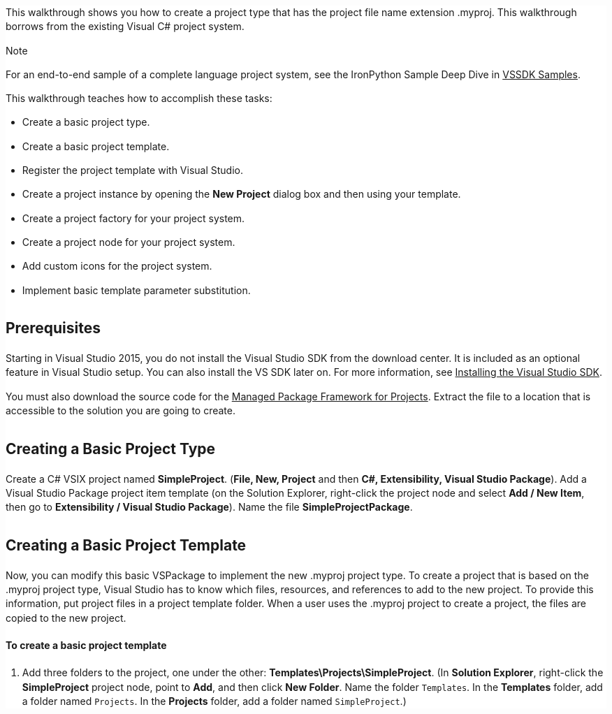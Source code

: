  This walkthrough shows you how to create a project type that has the project file name extension .myproj. This walkthrough borrows from the existing Visual C# project system.  
  
> [!NOTE]
>  For an end-to-end sample of a complete language project system, see the IronPython Sample Deep Dive in [VSSDK Samples](../misc/vssdk-samples.md).  
  
 This walkthrough teaches how to accomplish these tasks:  
  
-   Create a basic project type.  
  
-   Create a basic project template.  
  
-   Register the project template with Visual Studio.  
  
-   Create a project instance by opening the **New Project** dialog box and then using your template.  
  
-   Create a project factory for your project system.  
  
-   Create a project node for your project system.  
  
-   Add custom icons for the project system.  
  
-   Implement basic template parameter substitution.  
  
## Prerequisites  
 Starting in Visual Studio 2015, you do not install the Visual Studio SDK from the download center. It is included as an optional feature in Visual Studio setup. You can also install the VS SDK later on. For more information, see [Installing the Visual Studio SDK](../extensibility/installing-the-visual-studio-sdk.md).  
  
 You must also download the source code for the [Managed Package Framework for Projects](http://mpfproj12.codeplex.com/). Extract the file to a location that is accessible to the solution you are going to create.  
  
## Creating a Basic Project Type  
 Create a C# VSIX project named **SimpleProject**. (**File, New, Project** and then **C#, Extensibility, Visual Studio Package**). Add a Visual Studio Package project item template (on the Solution Explorer, right-click the project node and select **Add / New Item**, then go to **Extensibility / Visual Studio Package**). Name the file **SimpleProjectPackage**.  
  
## Creating a Basic Project Template  
 Now, you can modify this basic VSPackage to implement the new .myproj project type. To create a project that is based on the .myproj project type, Visual Studio has to know which files, resources, and references to add to the new project. To provide this information, put project files in a project template folder. When a user uses the .myproj project to create a project, the files are copied to the new project.  
  
#### To create a basic project template  
  
1.  Add three folders to the project, one under the other: **Templates\Projects\SimpleProject**. (In **Solution Explorer**, right-click the **SimpleProject** project node, point to **Add**, and then click **New Folder**. Name the folder `Templates`. In the **Templates** folder, add a folder named `Projects`. In the **Projects** folder, add a folder named `SimpleProject`.)  
  